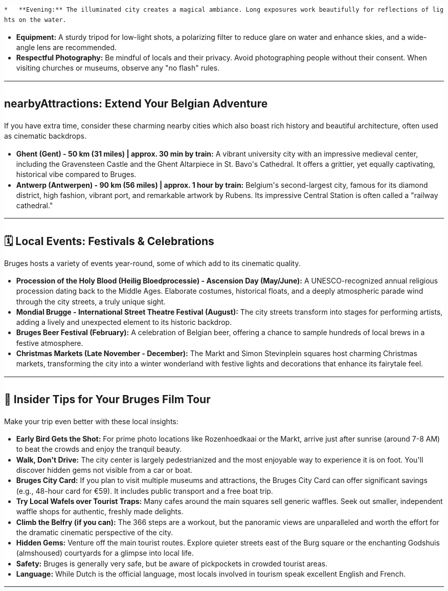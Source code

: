     *   **Evening:** The illuminated city creates a magical ambiance. Long exposures work beautifully for reflections of lights on the water.
*   **Equipment:** A sturdy tripod for low-light shots, a polarizing filter to reduce glare on water and enhance skies, and a wide-angle lens are recommended.
*   **Respectful Photography:** Be mindful of locals and their privacy. Avoid photographing people without their consent. When visiting churches or museums, observe any "no flash" rules.

---

##  nearbyAttractions: Extend Your Belgian Adventure

If you have extra time, consider these charming nearby cities which also boast rich history and beautiful architecture, often used as cinematic backdrops.

*   **Ghent (Gent) - 50 km (31 miles) | approx. 30 min by train:** A vibrant university city with an impressive medieval center, including the Gravensteen Castle and the Ghent Altarpiece in St. Bavo's Cathedral. It offers a grittier, yet equally captivating, historical vibe compared to Bruges.
*   **Antwerp (Antwerpen) - 90 km (56 miles) | approx. 1 hour by train:** Belgium's second-largest city, famous for its diamond district, high fashion, vibrant port, and remarkable artwork by Rubens. Its impressive Central Station is often called a "railway cathedral."

---

## 🗓️ Local Events: Festivals & Celebrations

Bruges hosts a variety of events year-round, some of which add to its cinematic quality.

*   **Procession of the Holy Blood (Heilig Bloedprocessie) - Ascension Day (May/June):** A UNESCO-recognized annual religious procession dating back to the Middle Ages. Elaborate costumes, historical floats, and a deeply atmospheric parade wind through the city streets, a truly unique sight.
*   **Mondial Brugge - International Street Theatre Festival (August):** The city streets transform into stages for performing artists, adding a lively and unexpected element to its historic backdrop.
*   **Bruges Beer Festival (February):** A celebration of Belgian beer, offering a chance to sample hundreds of local brews in a festive atmosphere.
*   **Christmas Markets (Late November - December):** The Markt and Simon Stevinplein squares host charming Christmas markets, transforming the city into a winter wonderland with festive lights and decorations that enhance its fairytale feel.

---

## 🤫 Insider Tips for Your Bruges Film Tour

Make your trip even better with these local insights:

*   **Early Bird Gets the Shot:** For prime photo locations like Rozenhoedkaai or the Markt, arrive just after sunrise (around 7-8 AM) to beat the crowds and enjoy the tranquil beauty.
*   **Walk, Don't Drive:** The city center is largely pedestrianized and the most enjoyable way to experience it is on foot. You'll discover hidden gems not visible from a car or boat.
*   **Bruges City Card:** If you plan to visit multiple museums and attractions, the Bruges City Card can offer significant savings (e.g., 48-hour card for €59). It includes public transport and a free boat trip.
*   **Try Local Wafels over Tourist Traps:** Many cafes around the main squares sell generic waffles. Seek out smaller, independent waffle shops for authentic, freshly made delights.
*   **Climb the Belfry (if you can):** The 366 steps are a workout, but the panoramic views are unparalleled and worth the effort for the dramatic cinematic perspective of the city.
*   **Hidden Gems:** Venture off the main tourist routes. Explore quieter streets east of the Burg square or the enchanting Godshuis (almshoused) courtyards for a glimpse into local life.
*   **Safety:** Bruges is generally very safe, but be aware of pickpockets in crowded tourist areas.
*   **Language:** While Dutch is the official language, most locals involved in tourism speak excellent English and French.

---